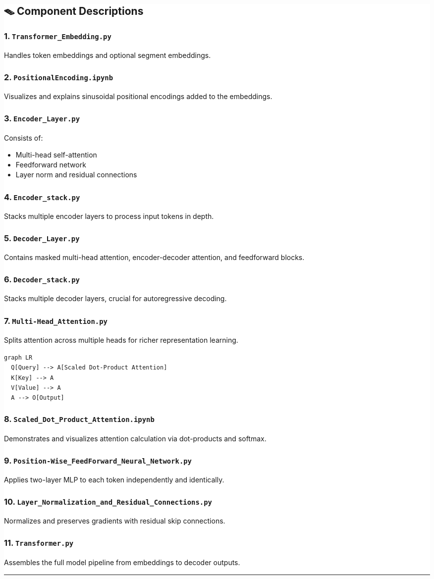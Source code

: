 
## 🪤 Component Descriptions

### 1. `Transformer_Embedding.py`
Handles token embeddings and optional segment embeddings.

### 2. `PositionalEncoding.ipynb`
Visualizes and explains sinusoidal positional encodings added to the embeddings.

### 3. `Encoder_Layer.py`
Consists of:
- Multi-head self-attention
- Feedforward network
- Layer norm and residual connections

### 4. `Encoder_stack.py`
Stacks multiple encoder layers to process input tokens in depth.

### 5. `Decoder_Layer.py`
Contains masked multi-head attention, encoder-decoder attention, and feedforward blocks.

### 6. `Decoder_stack.py`
Stacks multiple decoder layers, crucial for autoregressive decoding.

### 7. `Multi-Head_Attention.py`
Splits attention across multiple heads for richer representation learning.

```mermaid
graph LR
  Q[Query] --> A[Scaled Dot-Product Attention]
  K[Key] --> A
  V[Value] --> A
  A --> O[Output]
```

### 8. `Scaled_Dot_Product_Attention.ipynb`
Demonstrates and visualizes attention calculation via dot-products and softmax.

### 9. `Position-Wise_FeedForward_Neural_Network.py`
Applies two-layer MLP to each token independently and identically.

### 10. `Layer_Normalization_and_Residual_Connections.py`
Normalizes and preserves gradients with residual skip connections.

### 11. `Transformer.py`
Assembles the full model pipeline from embeddings to decoder outputs.

---
